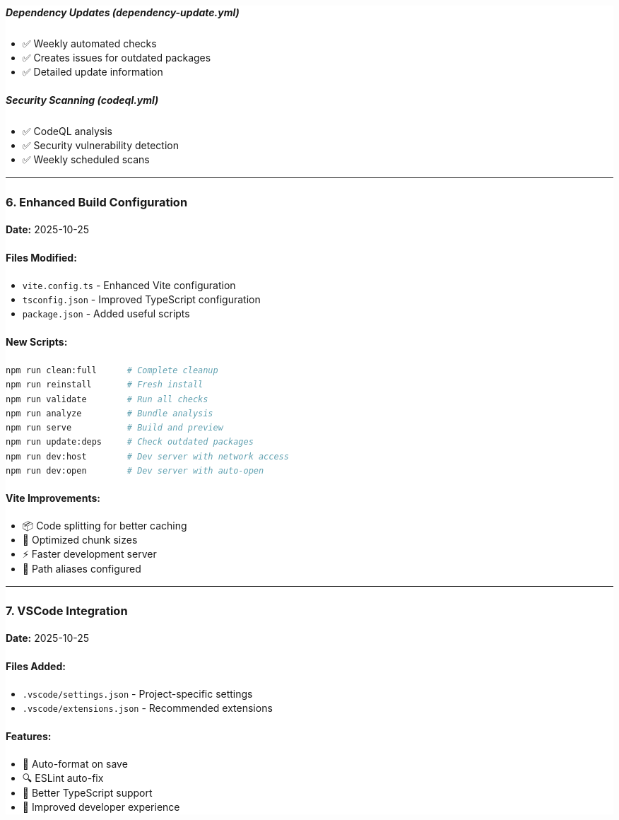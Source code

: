 ##### Dependency Updates (dependency-update.yml)
- ✅ Weekly automated checks
- ✅ Creates issues for outdated packages
- ✅ Detailed update information

##### Security Scanning (codeql.yml)
- ✅ CodeQL analysis
- ✅ Security vulnerability detection
- ✅ Weekly scheduled scans

---

### 6. Enhanced Build Configuration
**Date:** 2025-10-25

#### Files Modified:
- `vite.config.ts` - Enhanced Vite configuration
- `tsconfig.json` - Improved TypeScript configuration
- `package.json` - Added useful scripts

#### New Scripts:
```bash
npm run clean:full      # Complete cleanup
npm run reinstall       # Fresh install
npm run validate        # Run all checks
npm run analyze         # Bundle analysis
npm run serve           # Build and preview
npm run update:deps     # Check outdated packages
npm run dev:host        # Dev server with network access
npm run dev:open        # Dev server with auto-open
```

#### Vite Improvements:
- 📦 Code splitting for better caching
- 🎯 Optimized chunk sizes
- ⚡ Faster development server
- 🔧 Path aliases configured

---

### 7. VSCode Integration
**Date:** 2025-10-25

#### Files Added:
- `.vscode/settings.json` - Project-specific settings
- `.vscode/extensions.json` - Recommended extensions

#### Features:
- 🎨 Auto-format on save
- 🔍 ESLint auto-fix
- 📝 Better TypeScript support
- 🚀 Improved developer experience

